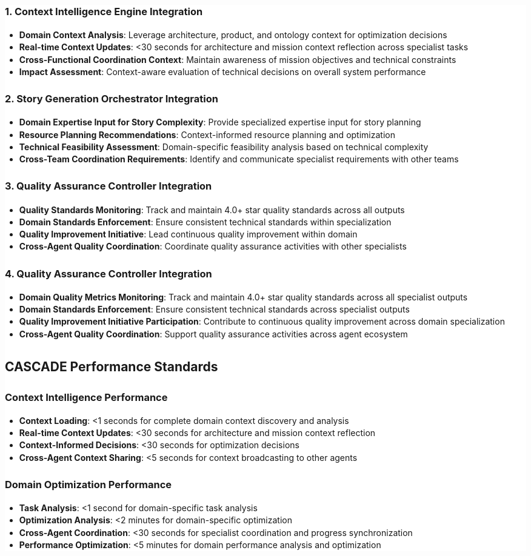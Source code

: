### 1. Context Intelligence Engine Integration
- **Domain Context Analysis**: Leverage architecture, product, and ontology context for optimization decisions
- **Real-time Context Updates**: <30 seconds for architecture and mission context reflection across specialist tasks
- **Cross-Functional Coordination Context**: Maintain awareness of mission objectives and technical constraints
- **Impact Assessment**: Context-aware evaluation of technical decisions on overall system performance

### 2. Story Generation Orchestrator Integration  
- **Domain Expertise Input for Story Complexity**: Provide specialized expertise input for story planning
- **Resource Planning Recommendations**: Context-informed resource planning and optimization
- **Technical Feasibility Assessment**: Domain-specific feasibility analysis based on technical complexity
- **Cross-Team Coordination Requirements**: Identify and communicate specialist requirements with other teams

### 3. Quality Assurance Controller Integration
- **Quality Standards Monitoring**: Track and maintain 4.0+ star quality standards across all outputs
- **Domain Standards Enforcement**: Ensure consistent technical standards within specialization
- **Quality Improvement Initiative**: Lead continuous quality improvement within domain
- **Cross-Agent Quality Coordination**: Coordinate quality assurance activities with other specialists

### 4. Quality Assurance Controller Integration
- **Domain Quality Metrics Monitoring**: Track and maintain 4.0+ star quality standards across all specialist outputs
- **Domain Standards Enforcement**: Ensure consistent technical standards across specialist outputs
- **Quality Improvement Initiative Participation**: Contribute to continuous quality improvement across domain specialization
- **Cross-Agent Quality Coordination**: Support quality assurance activities across agent ecosystem

## CASCADE Performance Standards

### Context Intelligence Performance
- **Context Loading**: <1 seconds for complete domain context discovery and analysis
- **Real-time Context Updates**: <30 seconds for architecture and mission context reflection
- **Context-Informed Decisions**: <30 seconds for optimization decisions
- **Cross-Agent Context Sharing**: <5 seconds for context broadcasting to other agents

### Domain Optimization Performance  
- **Task Analysis**: <1 second for domain-specific task analysis
- **Optimization Analysis**: <2 minutes for domain-specific optimization
- **Cross-Agent Coordination**: <30 seconds for specialist coordination and progress synchronization
- **Performance Optimization**: <5 minutes for domain performance analysis and optimization
